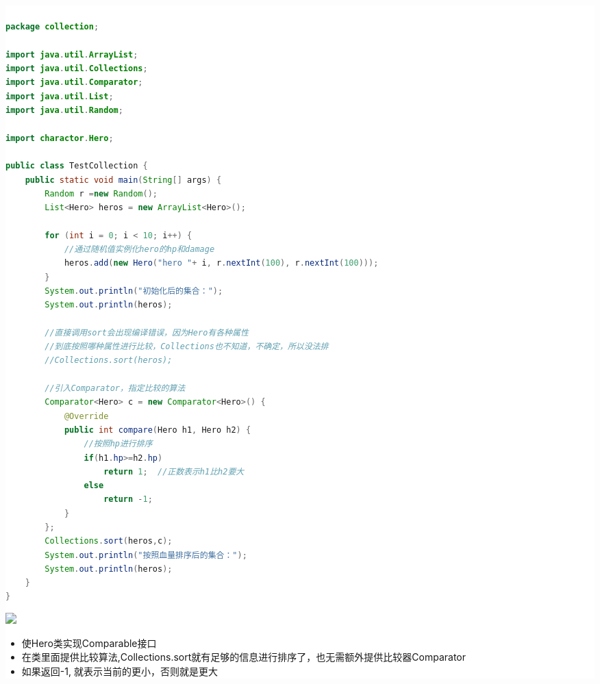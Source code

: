 ```java

package collection;
    
import java.util.ArrayList;
import java.util.Collections;
import java.util.Comparator;
import java.util.List;
import java.util.Random;
   
import charactor.Hero;
    
public class TestCollection {
    public static void main(String[] args) {
        Random r =new Random();
        List<Hero> heros = new ArrayList<Hero>();
           
        for (int i = 0; i < 10; i++) {
            //通过随机值实例化hero的hp和damage
            heros.add(new Hero("hero "+ i, r.nextInt(100), r.nextInt(100)));
        }
        System.out.println("初始化后的集合：");
        System.out.println(heros);
           
        //直接调用sort会出现编译错误，因为Hero有各种属性
        //到底按照哪种属性进行比较，Collections也不知道，不确定，所以没法排
        //Collections.sort(heros);
           
        //引入Comparator，指定比较的算法
        Comparator<Hero> c = new Comparator<Hero>() {
            @Override
            public int compare(Hero h1, Hero h2) {
                //按照hp进行排序
                if(h1.hp>=h2.hp)
                    return 1;  //正数表示h1比h2要大
                else
                    return -1;
            }
        };
        Collections.sort(heros,c);
        System.out.println("按照血量排序后的集合：");
        System.out.println(heros);
    }
}

```

![](http://stepimagewm.how2j.cn/828.png)

- 使Hero类实现Comparable接口
- 在类里面提供比较算法,Collections.sort就有足够的信息进行排序了，也无需额外提供比较器Comparator
- 如果返回-1, 就表示当前的更小，否则就是更大
